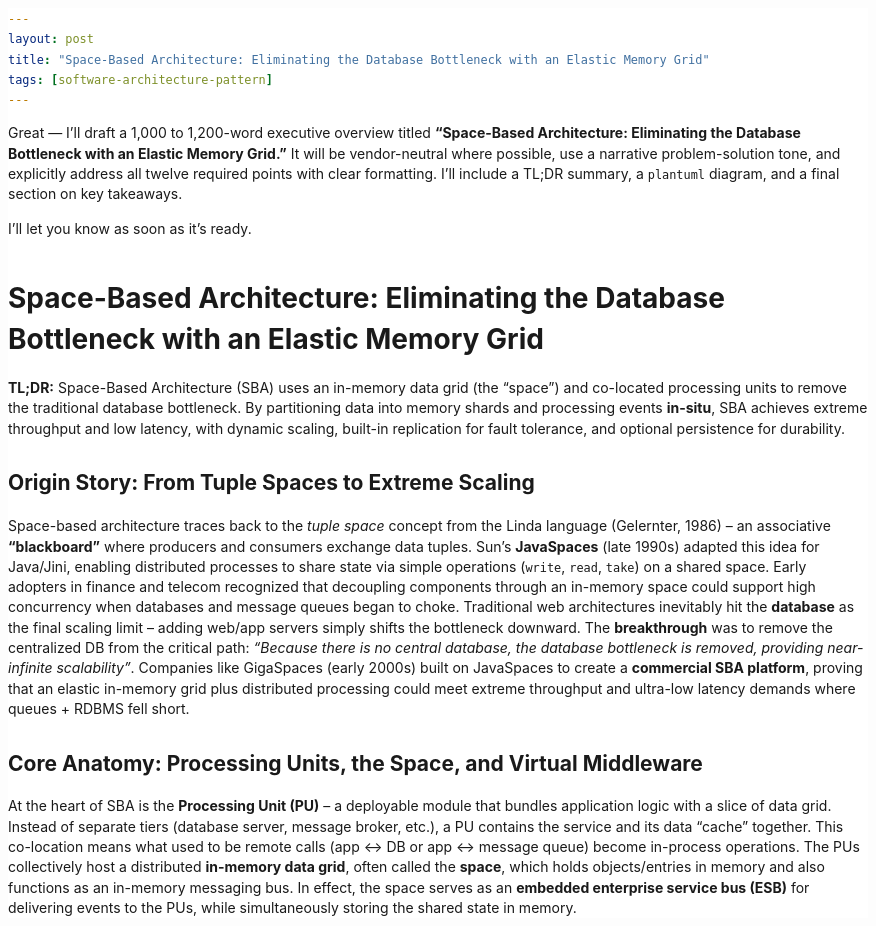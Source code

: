 ```yaml
---
layout: post
title: "Space-Based Architecture: Eliminating the Database Bottleneck with an Elastic Memory Grid"
tags: [software-architecture-pattern]
---
```

Great — I’ll draft a 1,000 to 1,200-word executive overview titled **“Space-Based Architecture: Eliminating the Database Bottleneck with an Elastic Memory Grid.”** It will be vendor-neutral where possible, use a narrative problem-solution tone, and explicitly address all twelve required points with clear formatting. I’ll include a TL;DR summary, a `plantuml` diagram, and a final section on key takeaways.

I’ll let you know as soon as it’s ready.


# Space-Based Architecture: Eliminating the Database Bottleneck with an Elastic Memory Grid

**TL;DR:** Space-Based Architecture (SBA) uses an in-memory data grid (the “space”) and co-located processing units to remove the traditional database bottleneck. By partitioning data into memory shards and processing events **in-situ**, SBA achieves extreme throughput and low latency, with dynamic scaling, built-in replication for fault tolerance, and optional persistence for durability.

## Origin Story: From Tuple Spaces to Extreme Scaling

Space-based architecture traces back to the *tuple space* concept from the Linda language (Gelernter, 1986) – an associative **“blackboard”** where producers and consumers exchange data tuples. Sun’s **JavaSpaces** (late 1990s) adapted this idea for Java/Jini, enabling distributed processes to share state via simple operations (`write`, `read`, `take`) on a shared space. Early adopters in finance and telecom recognized that decoupling components through an in-memory space could support high concurrency when databases and message queues began to choke. Traditional web architectures inevitably hit the **database** as the final scaling limit – adding web/app servers simply shifts the bottleneck downward. The **breakthrough** was to remove the centralized DB from the critical path: *“Because there is no central database, the database bottleneck is removed, providing near-infinite scalability”*. Companies like GigaSpaces (early 2000s) built on JavaSpaces to create a **commercial SBA platform**, proving that an elastic in-memory grid plus distributed processing could meet extreme throughput and ultra-low latency demands where queues + RDBMS fell short.

## Core Anatomy: Processing Units, the Space, and Virtual Middleware

At the heart of SBA is the **Processing Unit (PU)** – a deployable module that bundles application logic with a slice of data grid. Instead of separate tiers (database server, message broker, etc.), a PU contains the service and its data “cache” together. This co-location means what used to be remote calls (app ↔ DB or app ↔ message queue) become in-process operations. The PUs collectively host a distributed **in-memory data grid**, often called the **space**, which holds objects/entries in memory and also functions as an in-memory messaging bus. In effect, the space serves as an **embedded enterprise service bus (ESB)** for delivering events to the PUs, while simultaneously storing the shared state in memory.
